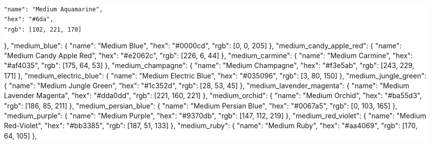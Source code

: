     "name": "Medium Aquamarine",
    "hex": "#6da",
    "rgb": [102, 221, 170]
  },
  "medium_blue": {
    "name": "Medium Blue",
    "hex": "#0000cd",
    "rgb": [0, 0, 205]
  },
  "medium_candy_apple_red": {
    "name": "Medium Candy Apple Red",
    "hex": "#e2062c",
    "rgb": [226, 6, 44]
  },
  "medium_carmine": {
    "name": "Medium Carmine",
    "hex": "#af4035",
    "rgb": [175, 64, 53]
  },
  "medium_champagne": {
    "name": "Medium Champagne",
    "hex": "#f3e5ab",
    "rgb": [243, 229, 171]
  },
  "medium_electric_blue": {
    "name": "Medium Electric Blue",
    "hex": "#035096",
    "rgb": [3, 80, 150]
  },
  "medium_jungle_green": {
    "name": "Medium Jungle Green",
    "hex": "#1c352d",
    "rgb": [28, 53, 45]
  },
  "medium_lavender_magenta": {
    "name": "Medium Lavender Magenta",
    "hex": "#dda0dd",
    "rgb": [221, 160, 221]
  },
  "medium_orchid": {
    "name": "Medium Orchid",
    "hex": "#ba55d3",
    "rgb": [186, 85, 211]
  },
  "medium_persian_blue": {
    "name": "Medium Persian Blue",
    "hex": "#0067a5",
    "rgb": [0, 103, 165]
  },
  "medium_purple": {
    "name": "Medium Purple",
    "hex": "#9370db",
    "rgb": [147, 112, 219]
  },
  "medium_red_violet": {
    "name": "Medium Red-Violet",
    "hex": "#bb3385",
    "rgb": [187, 51, 133]
  },
  "medium_ruby": {
    "name": "Medium Ruby",
    "hex": "#aa4069",
    "rgb": [170, 64, 105]
  },
